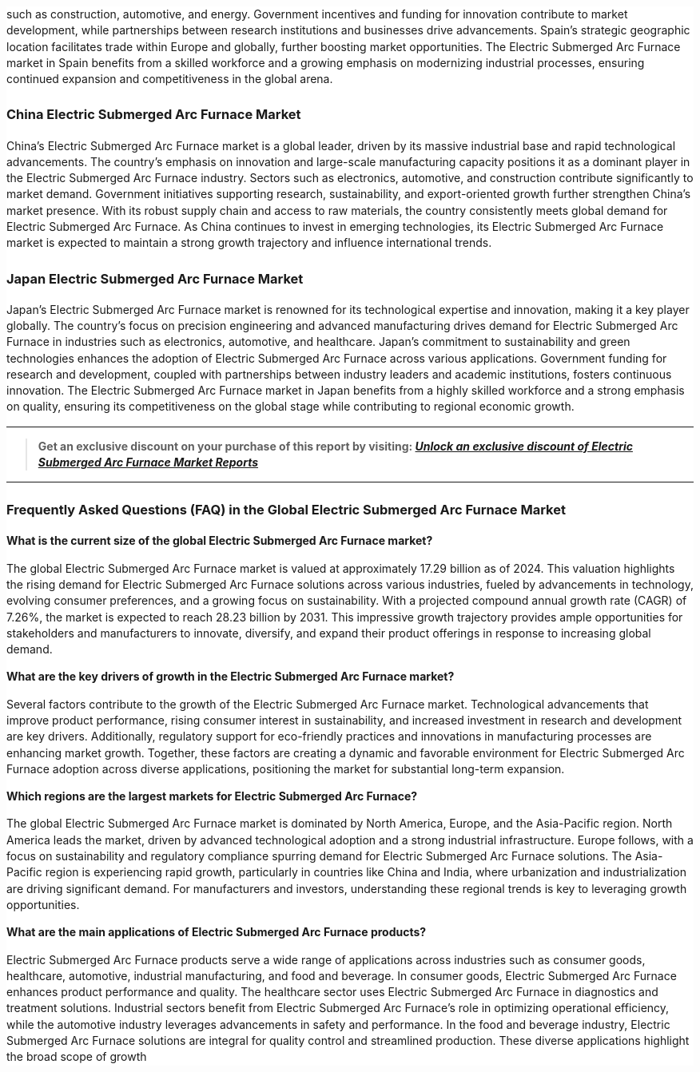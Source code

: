such as construction, automotive, and energy. Government incentives and funding for innovation contribute to market development, while partnerships between research institutions and businesses drive advancements. Spain&rsquo;s strategic geographic location facilitates trade within Europe and globally, further boosting market opportunities. The Electric Submerged Arc Furnace market in Spain benefits from a skilled workforce and a growing emphasis on modernizing industrial processes, ensuring continued expansion and competitiveness in the global arena.</p><h3>China Electric Submerged Arc Furnace Market</h3><p>China&rsquo;s Electric Submerged Arc Furnace market is a global leader, driven by its massive industrial base and rapid technological advancements. The country&rsquo;s emphasis on innovation and large-scale manufacturing capacity positions it as a dominant player in the Electric Submerged Arc Furnace industry. Sectors such as electronics, automotive, and construction contribute significantly to market demand. Government initiatives supporting research, sustainability, and export-oriented growth further strengthen China&rsquo;s market presence. With its robust supply chain and access to raw materials, the country consistently meets global demand for Electric Submerged Arc Furnace. As China continues to invest in emerging technologies, its Electric Submerged Arc Furnace market is expected to maintain a strong growth trajectory and influence international trends.</p><h3>Japan Electric Submerged Arc Furnace Market</h3><p>Japan&rsquo;s Electric Submerged Arc Furnace market is renowned for its technological expertise and innovation, making it a key player globally. The country&rsquo;s focus on precision engineering and advanced manufacturing drives demand for Electric Submerged Arc Furnace in industries such as electronics, automotive, and healthcare. Japan&rsquo;s commitment to sustainability and green technologies enhances the adoption of Electric Submerged Arc Furnace across various applications. Government funding for research and development, coupled with partnerships between industry leaders and academic institutions, fosters continuous innovation. The Electric Submerged Arc Furnace market in Japan benefits from a highly skilled workforce and a strong emphasis on quality, ensuring its competitiveness on the global stage while contributing to regional economic growth.</p><hr /><blockquote><p><strong>Get an exclusive discount on your purchase of this report by visiting: <em><a href="://marketresearchpulse.com/ask-for-discount/48905?utm_source=Github&amp;utm_medium=0114">Unlock an exclusive discount of Electric Submerged Arc Furnace Market Reports</a></em>&nbsp;</strong></p></blockquote><hr /><h3>Frequently Asked Questions (FAQ) in the Global Electric Submerged Arc Furnace Market</h3><p><strong>What is the current size of the global Electric Submerged Arc Furnace market?</strong></p><p>The global Electric Submerged Arc Furnace market is valued at approximately 17.29 billion as of 2024. This valuation highlights the rising demand for Electric Submerged Arc Furnace solutions across various industries, fueled by advancements in technology, evolving consumer preferences, and a growing focus on sustainability. With a projected compound annual growth rate (CAGR) of 7.26%, the market is expected to reach 28.23 billion by 2031. This impressive growth trajectory provides ample opportunities for stakeholders and manufacturers to innovate, diversify, and expand their product offerings in response to increasing global demand.</p><p><strong>What are the key drivers of growth in the Electric Submerged Arc Furnace market?</strong></p><p>Several factors contribute to the growth of the Electric Submerged Arc Furnace market. Technological advancements that improve product performance, rising consumer interest in sustainability, and increased investment in research and development are key drivers. Additionally, regulatory support for eco-friendly practices and innovations in manufacturing processes are enhancing market growth. Together, these factors are creating a dynamic and favorable environment for Electric Submerged Arc Furnace adoption across diverse applications, positioning the market for substantial long-term expansion.</p><p><strong>Which regions are the largest markets for Electric Submerged Arc Furnace?</strong></p><p>The global Electric Submerged Arc Furnace market is dominated by North America, Europe, and the Asia-Pacific region. North America leads the market, driven by advanced technological adoption and a strong industrial infrastructure. Europe follows, with a focus on sustainability and regulatory compliance spurring demand for Electric Submerged Arc Furnace solutions. The Asia-Pacific region is experiencing rapid growth, particularly in countries like China and India, where urbanization and industrialization are driving significant demand. For manufacturers and investors, understanding these regional trends is key to leveraging growth opportunities.</p><p><strong>What are the main applications of Electric Submerged Arc Furnace products?</strong></p><p>Electric Submerged Arc Furnace products serve a wide range of applications across industries such as consumer goods, healthcare, automotive, industrial manufacturing, and food and beverage. In consumer goods, Electric Submerged Arc Furnace enhances product performance and quality. The healthcare sector uses Electric Submerged Arc Furnace in diagnostics and treatment solutions. Industrial sectors benefit from Electric Submerged Arc Furnace&rsquo;s role in optimizing operational efficiency, while the automotive industry leverages advancements in safety and performance. In the food and beverage industry, Electric Submerged Arc Furnace solutions are integral for quality control and streamlined production. These diverse applications highlight the broad scope of growth